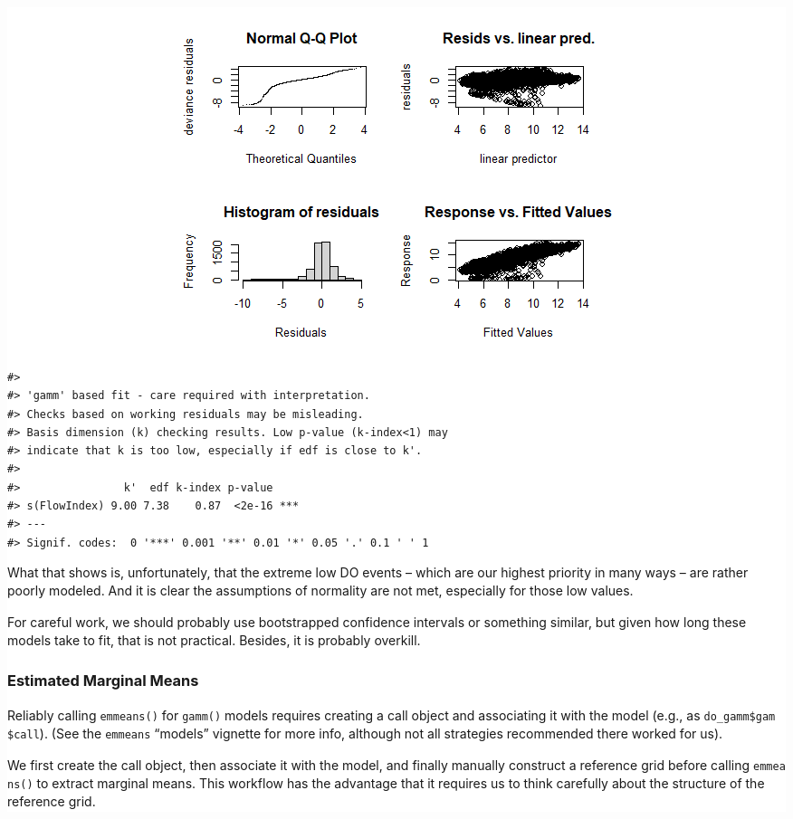 <img src="DO_Analysis_Summary_files/figure-gfm/unnamed-chunk-29-1.png" style="display: block; margin: auto;" />

    #> 
    #> 'gamm' based fit - care required with interpretation.
    #> Checks based on working residuals may be misleading.
    #> Basis dimension (k) checking results. Low p-value (k-index<1) may
    #> indicate that k is too low, especially if edf is close to k'.
    #> 
    #>                k'  edf k-index p-value    
    #> s(FlowIndex) 9.00 7.38    0.87  <2e-16 ***
    #> ---
    #> Signif. codes:  0 '***' 0.001 '**' 0.01 '*' 0.05 '.' 0.1 ' ' 1

What that shows is, unfortunately, that the extreme low DO events –
which are our highest priority in many ways – are rather poorly modeled.
And it is clear the assumptions of normality are not met, especially for
those low values.

For careful work, we should probably use bootstrapped confidence
intervals or something similar, but given how long these models take to
fit, that is not practical. Besides, it is probably overkill.

### Estimated Marginal Means

Reliably calling `emmeans()` for `gamm()` models requires creating a
call object and associating it with the model (e.g., as
`do_gamm$gam$call`). (See the `emmeans` “models” vignette for more info,
although not all strategies recommended there worked for us).

We first create the call object, then associate it with the model, and
finally manually construct a reference grid before calling `emmeans()`
to extract marginal means. This workflow has the advantage that it
requires us to think carefully about the structure of the reference
grid.
